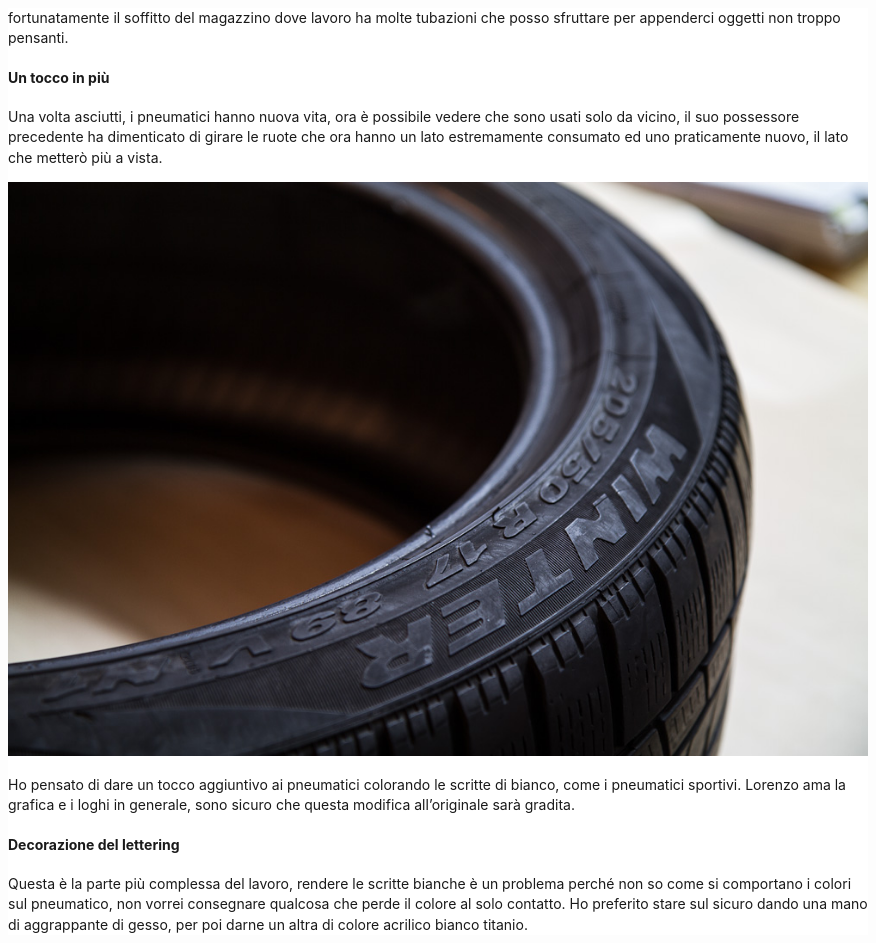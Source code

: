 fortunatamente il soffitto del magazzino dove lavoro ha molte tubazioni che posso sfruttare per appenderci oggetti non troppo pensanti.

#### Un tocco in più

Una volta asciutti, i pneumatici hanno nuova vita, ora è possibile vedere che sono usati solo da vicino, il suo possessore precedente ha dimenticato di girare le ruote che ora hanno un lato estremamente consumato ed uno praticamente nuovo, il lato che metterò più a vista.

![Scritte sugli pneumatici](writings-on-pneumatic.jpg)

Ho pensato di dare un tocco aggiuntivo ai pneumatici colorando le scritte di bianco, come i pneumatici sportivi. Lorenzo ama la grafica e i loghi in generale, sono sicuro che questa modifica all’originale sarà gradita.

#### Decorazione del lettering

Questa è la parte più complessa del lavoro, rendere le scritte bianche è un problema perché non so come si comportano i colori sul pneumatico, non vorrei consegnare qualcosa che perde il colore al solo contatto. Ho preferito stare sul sicuro dando una mano di aggrappante di gesso, per poi darne un altra di colore acrilico bianco titanio.
